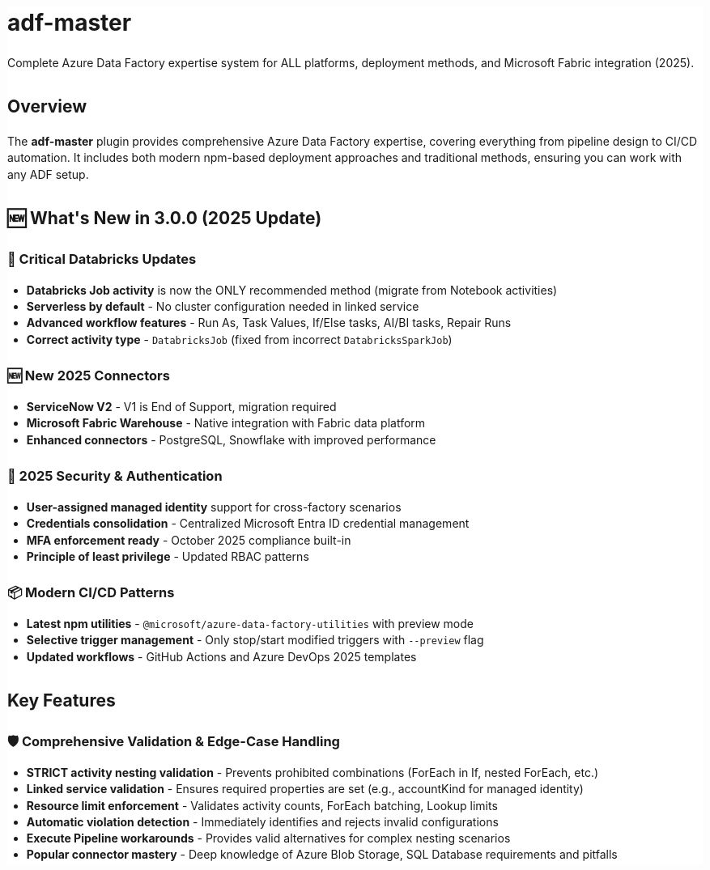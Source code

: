 # adf-master

Complete Azure Data Factory expertise system for ALL platforms, deployment methods, and Microsoft Fabric integration (2025).

## Overview

The **adf-master** plugin provides comprehensive Azure Data Factory expertise, covering everything from pipeline design to CI/CD automation. It includes both modern npm-based deployment approaches and traditional methods, ensuring you can work with any ADF setup.

## 🆕 What's New in 3.0.0 (2025 Update)

### 🚨 Critical Databricks Updates
- **Databricks Job activity** is now the ONLY recommended method (migrate from Notebook activities)
- **Serverless by default** - No cluster configuration needed in linked service
- **Advanced workflow features** - Run As, Task Values, If/Else tasks, AI/BI tasks, Repair Runs
- **Correct activity type** - `DatabricksJob` (fixed from incorrect `DatabricksSparkJob`)

### 🆕 New 2025 Connectors
- **ServiceNow V2** - V1 is End of Support, migration required
- **Microsoft Fabric Warehouse** - Native integration with Fabric data platform
- **Enhanced connectors** - PostgreSQL, Snowflake with improved performance

### 🔐 2025 Security & Authentication
- **User-assigned managed identity** support for cross-factory scenarios
- **Credentials consolidation** - Centralized Microsoft Entra ID credential management
- **MFA enforcement ready** - October 2025 compliance built-in
- **Principle of least privilege** - Updated RBAC patterns

### 📦 Modern CI/CD Patterns
- **Latest npm utilities** - `@microsoft/azure-data-factory-utilities` with preview mode
- **Selective trigger management** - Only stop/start modified triggers with `--preview` flag
- **Updated workflows** - GitHub Actions and Azure DevOps 2025 templates

## Key Features

### 🛡️ **Comprehensive Validation & Edge-Case Handling**
- **STRICT activity nesting validation** - Prevents prohibited combinations (ForEach in If, nested ForEach, etc.)
- **Linked service validation** - Ensures required properties are set (e.g., accountKind for managed identity)
- **Resource limit enforcement** - Validates activity counts, ForEach batching, Lookup limits
- **Automatic violation detection** - Immediately identifies and rejects invalid configurations
- **Execute Pipeline workarounds** - Provides valid alternatives for complex nesting scenarios
- **Popular connector mastery** - Deep knowledge of Azure Blob Storage, SQL Database requirements and pitfalls
